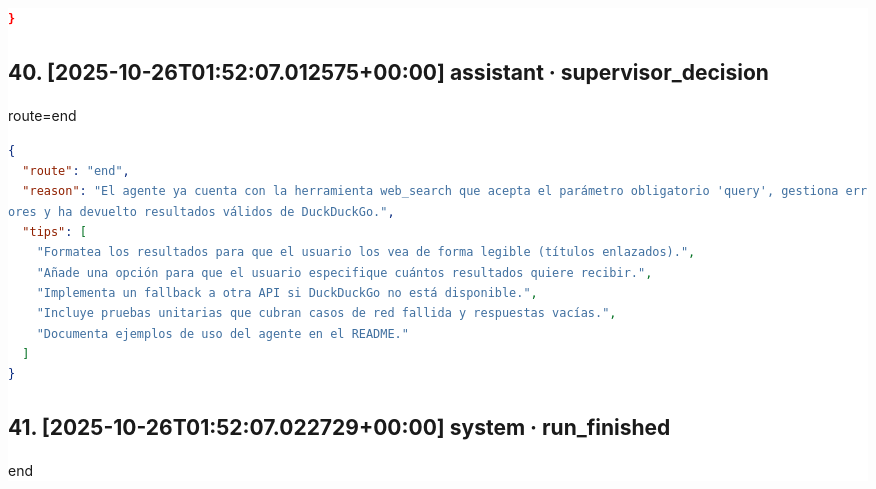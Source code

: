 ```json
}
```

## 40. [2025-10-26T01:52:07.012575+00:00] assistant · supervisor_decision

route=end

```json
{
  "route": "end",
  "reason": "El agente ya cuenta con la herramienta web_search que acepta el parámetro obligatorio 'query', gestiona errores y ha devuelto resultados válidos de DuckDuckGo.",
  "tips": [
    "Formatea los resultados para que el usuario los vea de forma legible (títulos enlazados).",
    "Añade una opción para que el usuario especifique cuántos resultados quiere recibir.",
    "Implementa un fallback a otra API si DuckDuckGo no está disponible.",
    "Incluye pruebas unitarias que cubran casos de red fallida y respuestas vacías.",
    "Documenta ejemplos de uso del agente en el README."
  ]
}
```

## 41. [2025-10-26T01:52:07.022729+00:00] system · run_finished

end
